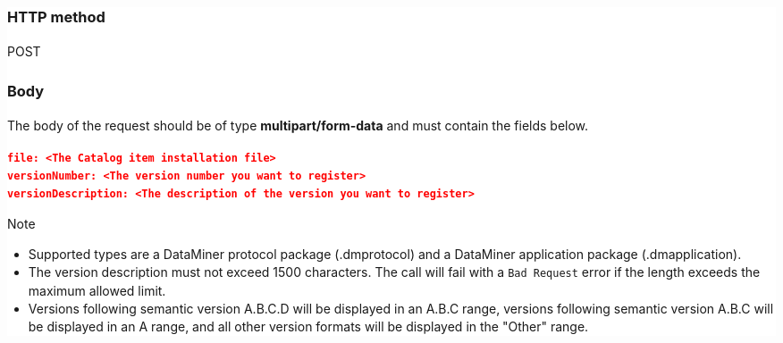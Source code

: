 ### HTTP method

POST

### Body

The body of the request should be of type **multipart/form-data** and must contain the fields below.

```json
file: <The Catalog item installation file>
versionNumber: <The version number you want to register>
versionDescription: <The description of the version you want to register>
```

> [!NOTE]
>
> - Supported types are a DataMiner protocol package (.dmprotocol) and a DataMiner application package (.dmapplication).
> - The version description must not exceed 1500 characters. The call will fail with a `Bad Request` error if the length exceeds the maximum allowed limit.
> - Versions following semantic version A.B.C.D will be displayed in an A.B.C range, versions following semantic version A.B.C will be displayed in an A range, and all other version formats will be displayed in the "Other" range.
